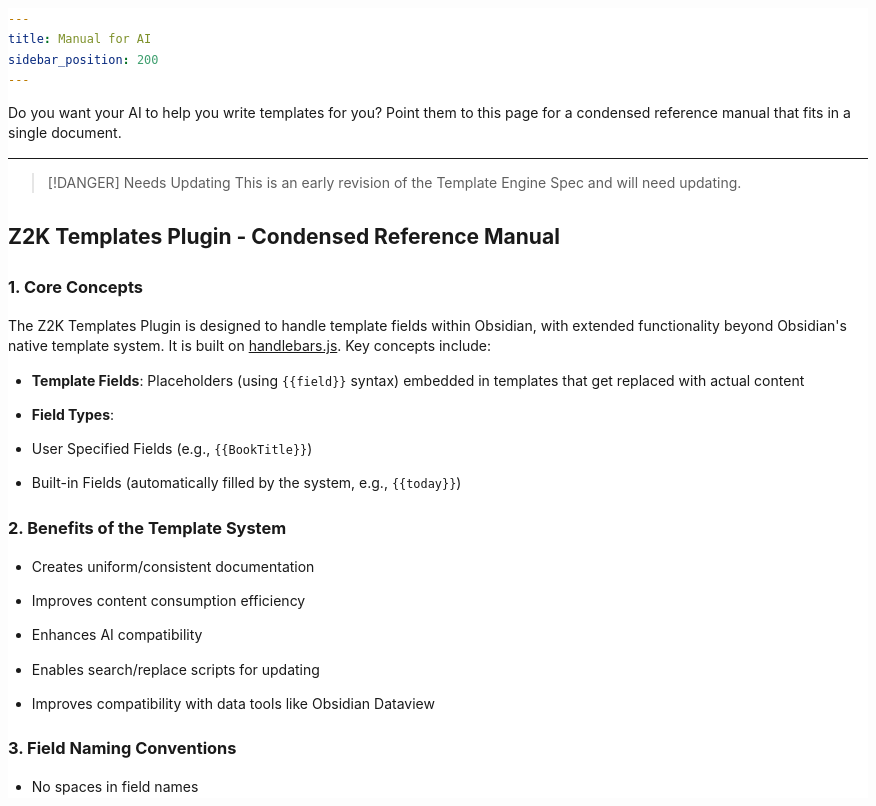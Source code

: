 ```yaml
---
title: Manual for AI
sidebar_position: 200
---
```


Do you want your AI to help you write templates for you? Point them to this page for a condensed reference manual that fits in a single document. 

---  
  

> [!DANGER] Needs Updating
> This is an early revision of the Template Engine Spec and will need updating. 


## Z2K Templates Plugin - Condensed Reference Manual


### 1. Core Concepts

  

The Z2K Templates Plugin is designed to handle template fields within Obsidian, with extended functionality beyond Obsidian's native template system. It is built on [handlebars.js](https://handlebarsjs.com). Key concepts include:

  

- **Template Fields**: Placeholders (using `{{field}}` syntax) embedded in templates that get replaced with actual content

- **Field Types**:

- User Specified Fields (e.g., `{{BookTitle}}`)

- Built-in Fields (automatically filled by the system, e.g., `{{today}}`)

  

### 2. Benefits of the Template System

  

- Creates uniform/consistent documentation

- Improves content consumption efficiency

- Enhances AI compatibility

- Enables search/replace scripts for updating

- Improves compatibility with data tools like Obsidian Dataview

  

### 3. Field Naming Conventions

  

- No spaces in field names
